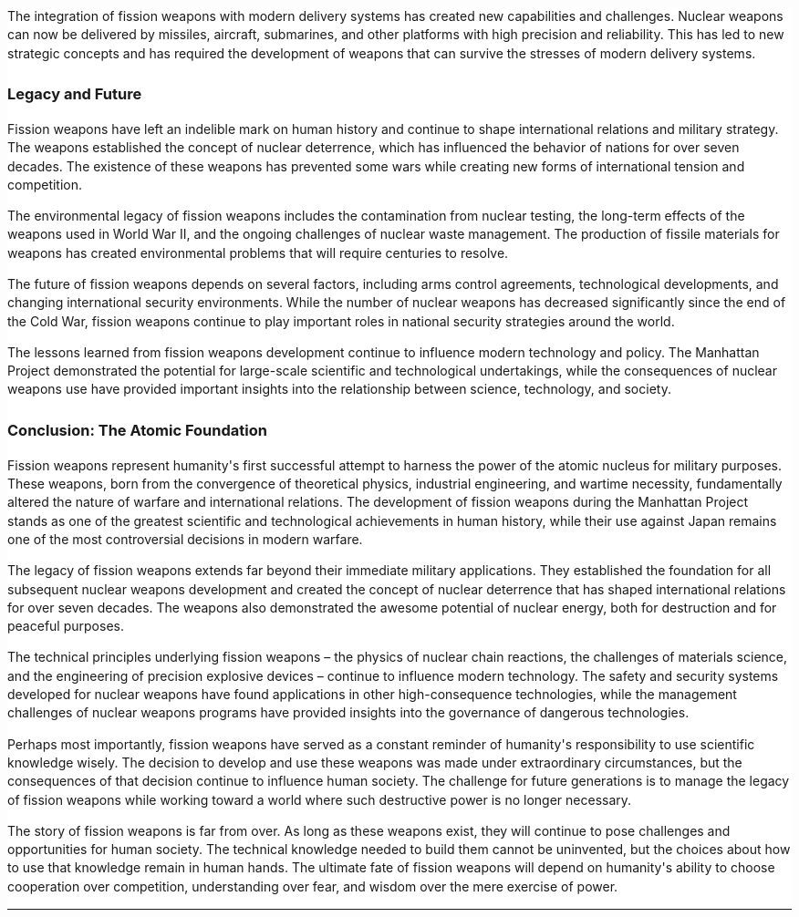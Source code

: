 The integration of fission weapons with modern delivery systems has created new capabilities and challenges. Nuclear weapons can now be delivered by missiles, aircraft, submarines, and other platforms with high precision and reliability. This has led to new strategic concepts and has required the development of weapons that can survive the stresses of modern delivery systems.

### Legacy and Future

Fission weapons have left an indelible mark on human history and continue to shape international relations and military strategy. The weapons established the concept of nuclear deterrence, which has influenced the behavior of nations for over seven decades. The existence of these weapons has prevented some wars while creating new forms of international tension and competition.

The environmental legacy of fission weapons includes the contamination from nuclear testing, the long-term effects of the weapons used in World War II, and the ongoing challenges of nuclear waste management. The production of fissile materials for weapons has created environmental problems that will require centuries to resolve.

The future of fission weapons depends on several factors, including arms control agreements, technological developments, and changing international security environments. While the number of nuclear weapons has decreased significantly since the end of the Cold War, fission weapons continue to play important roles in national security strategies around the world.

The lessons learned from fission weapons development continue to influence modern technology and policy. The Manhattan Project demonstrated the potential for large-scale scientific and technological undertakings, while the consequences of nuclear weapons use have provided important insights into the relationship between science, technology, and society.

### Conclusion: The Atomic Foundation

Fission weapons represent humanity's first successful attempt to harness the power of the atomic nucleus for military purposes. These weapons, born from the convergence of theoretical physics, industrial engineering, and wartime necessity, fundamentally altered the nature of warfare and international relations. The development of fission weapons during the Manhattan Project stands as one of the greatest scientific and technological achievements in human history, while their use against Japan remains one of the most controversial decisions in modern warfare.

The legacy of fission weapons extends far beyond their immediate military applications. They established the foundation for all subsequent nuclear weapons development and created the concept of nuclear deterrence that has shaped international relations for over seven decades. The weapons also demonstrated the awesome potential of nuclear energy, both for destruction and for peaceful purposes.

The technical principles underlying fission weapons – the physics of nuclear chain reactions, the challenges of materials science, and the engineering of precision explosive devices – continue to influence modern technology. The safety and security systems developed for nuclear weapons have found applications in other high-consequence technologies, while the management challenges of nuclear weapons programs have provided insights into the governance of dangerous technologies.

Perhaps most importantly, fission weapons have served as a constant reminder of humanity's responsibility to use scientific knowledge wisely. The decision to develop and use these weapons was made under extraordinary circumstances, but the consequences of that decision continue to influence human society. The challenge for future generations is to manage the legacy of fission weapons while working toward a world where such destructive power is no longer necessary.

The story of fission weapons is far from over. As long as these weapons exist, they will continue to pose challenges and opportunities for human society. The technical knowledge needed to build them cannot be uninvented, but the choices about how to use that knowledge remain in human hands. The ultimate fate of fission weapons will depend on humanity's ability to choose cooperation over competition, understanding over fear, and wisdom over the mere exercise of power.

---